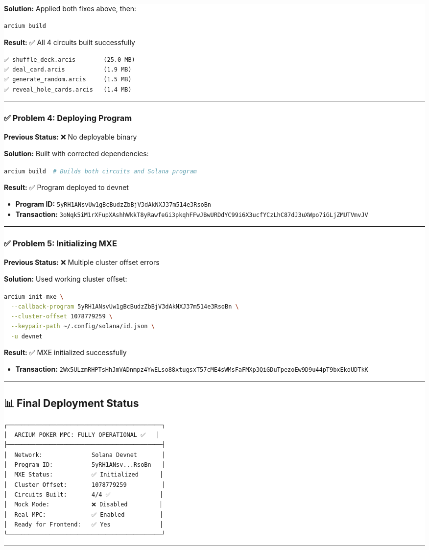 **Solution:** Applied both fixes above, then:
```bash
arcium build
```

**Result:** ✅ All 4 circuits built successfully
```
✅ shuffle_deck.arcis        (25.0 MB)
✅ deal_card.arcis           (1.9 MB)
✅ generate_random.arcis     (1.5 MB)
✅ reveal_hole_cards.arcis   (1.4 MB)
```

---

### ✅ Problem 4: Deploying Program
**Previous Status:** ❌ No deployable binary

**Solution:** Built with corrected dependencies:
```bash
arcium build  # Builds both circuits and Solana program
```

**Result:** ✅ Program deployed to devnet
- **Program ID:** `5yRH1ANsvUw1gBcBudzZbBjV3dAkNXJ37m514e3RsoBn`
- **Transaction:** `3oNqk5iM1rXFupXAshhWkkT8yRawfeGi3pkqhFFwJBwURDdYC99i6X3ucfYCzLhC87dJ3uXWpo7iGLjZMUTVmvJV`

---

### ✅ Problem 5: Initializing MXE
**Previous Status:** ❌ Multiple cluster offset errors

**Solution:** Used working cluster offset:
```bash
arcium init-mxe \
  --callback-program 5yRH1ANsvUw1gBcBudzZbBjV3dAkNXJ37m514e3RsoBn \
  --cluster-offset 1078779259 \
  --keypair-path ~/.config/solana/id.json \
  -u devnet
```

**Result:** ✅ MXE initialized successfully
- **Transaction:** `2Wx5ULzmRHPTsHhJmVADnmpz4YwELso88xtugsxT57cME4sWMsFaFMXp3QiGDuTpezoEw9D9u44pT9bxEkoUDTkK`

---

## 📊 Final Deployment Status

```
┌────────────────────────────────────────────┐
│  ARCIUM POKER MPC: FULLY OPERATIONAL ✅   │
├────────────────────────────────────────────┤
│  Network:              Solana Devnet       │
│  Program ID:           5yRH1ANsv...RsoBn   │
│  MXE Status:           ✅ Initialized      │
│  Cluster Offset:       1078779259          │
│  Circuits Built:       4/4 ✅              │
│  Mock Mode:            ❌ Disabled         │
│  Real MPC:             ✅ Enabled          │
│  Ready for Frontend:   ✅ Yes              │
└────────────────────────────────────────────┘
```

---
